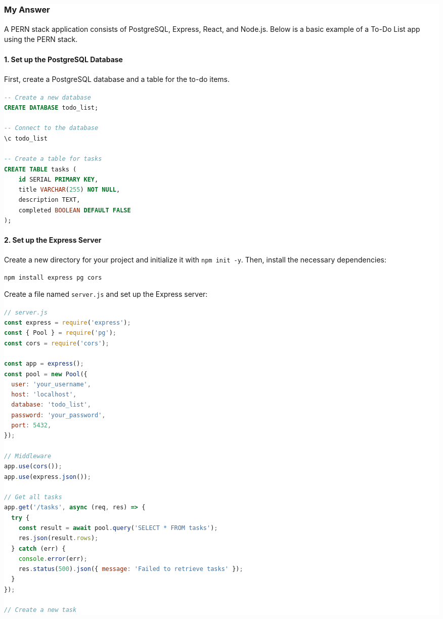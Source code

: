 
### My Answer

A PERN stack application consists of PostgreSQL, Express, React, and Node.js. Below is a basic example of a To-Do List app using the PERN stack.

#### 1. Set up the PostgreSQL Database

First, create a PostgreSQL database and a table for the to-do items.

```sql
-- Create a new database
CREATE DATABASE todo_list;

-- Connect to the database
\c todo_list

-- Create a table for tasks
CREATE TABLE tasks (
    id SERIAL PRIMARY KEY,
    title VARCHAR(255) NOT NULL,
    description TEXT,
    completed BOOLEAN DEFAULT FALSE
);
```

#### 2. Set up the Express Server

Create a new directory for your project and initialize it with `npm init -y`. Then, install the necessary dependencies:

```bash
npm install express pg cors
```

Create a file named `server.js` and set up the Express server:

```javascript
// server.js
const express = require('express');
const { Pool } = require('pg');
const cors = require('cors');

const app = express();
const pool = new Pool({
  user: 'your_username',
  host: 'localhost',
  database: 'todo_list',
  password: 'your_password',
  port: 5432,
});

// Middleware
app.use(cors());
app.use(express.json());

// Get all tasks
app.get('/tasks', async (req, res) => {
  try {
    const result = await pool.query('SELECT * FROM tasks');
    res.json(result.rows);
  } catch (err) {
    console.error(err);
    res.status(500).json({ message: 'Failed to retrieve tasks' });
  }
});

// Create a new task
```